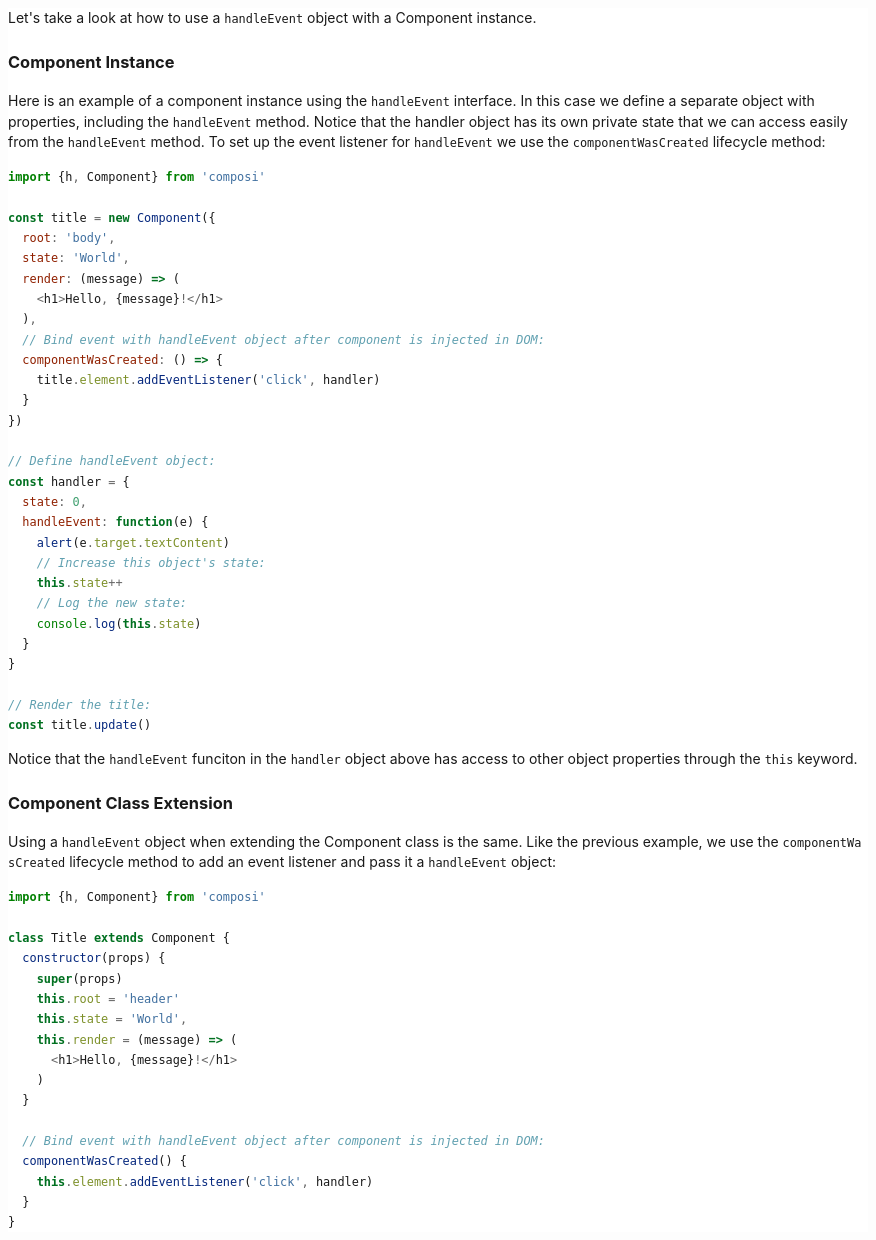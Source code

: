 Let's take a look at how to use a `handleEvent` object with a Component instance.

### Component Instance
Here is an example of a component instance using the `handleEvent` interface. In this case we define a separate object with properties, including the `handleEvent` method. Notice that the handler object has its own private state that we can access easily from the `handleEvent` method. To set up the event listener for `handleEvent` we use the `componentWasCreated` lifecycle method:

```javascript
import {h, Component} from 'composi'

const title = new Component({
  root: 'body',
  state: 'World',
  render: (message) => (
    <h1>Hello, {message}!</h1>
  ),
  // Bind event with handleEvent object after component is injected in DOM:
  componentWasCreated: () => {
    title.element.addEventListener('click', handler)
  }
})

// Define handleEvent object:
const handler = {
  state: 0,
  handleEvent: function(e) {
    alert(e.target.textContent)
    // Increase this object's state:
    this.state++
    // Log the new state:
    console.log(this.state)
  }
}

// Render the title:
const title.update()
```

Notice that the `handleEvent` funciton in the `handler` object above has access to other object properties through the `this` keyword.

### Component Class Extension
Using a `handleEvent` object when extending the Component class is the same. Like the previous example, we use the `componentWasCreated` lifecycle method to add an event listener and pass it a `handleEvent` object:

```javascript
import {h, Component} from 'composi'

class Title extends Component {
  constructor(props) {
    super(props)
    this.root = 'header'
    this.state = 'World',
    this.render = (message) => (
      <h1>Hello, {message}!</h1>
    )
  }

  // Bind event with handleEvent object after component is injected in DOM:
  componentWasCreated() {
    this.element.addEventListener('click', handler)
  }
}
```